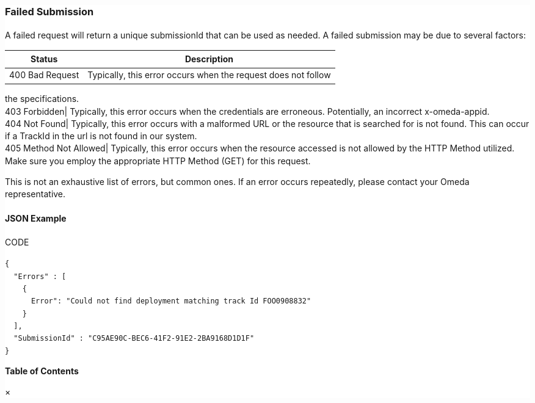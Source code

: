 
### Failed Submission

A failed request will return a unique submissionId that can be used as needed.
A failed submission may be due to several factors:

Status| Description  
---|---  
400 Bad Request| Typically, this error occurs when the request does not follow
the specifications.  
403 Forbidden| Typically, this error occurs when the credentials are
erroneous. Potentially, an incorrect x-omeda-appid.  
404 Not Found| Typically, this error occurs with a malformed URL or the
resource that is searched for is not found. This can occur if a TrackId in the
url is not found in our system.  
405 Method Not Allowed| Typically, this error occurs when the resource
accessed is not allowed by the HTTP Method utilized. Make sure you employ the
appropriate HTTP Method (GET) for this request.  
  
This is not an exhaustive list of errors, but common ones. If an error occurs
repeatedly, please contact your Omeda representative.

#### JSON Example

CODE

    
    
    {
      "Errors" : [
        {
          Error": "Could not find deployment matching track Id FOO0908832" 
        }
      ],
      "SubmissionId" : "C95AE90C-BEC6-41F2-91E2-2BA9168D1D1F"
    }

**Table of Contents**

×

